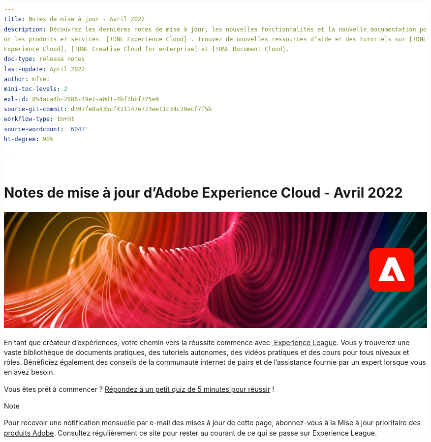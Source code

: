 ```yaml
---
title: Notes de mise à jour - Avril 2022
description: Découvrez les dernières notes de mise à jour, les nouvelles fonctionnalités et la nouvelle documentation pour les produits et services  [!DNL Experience Cloud] . Trouvez de nouvelles ressources dʼaide et des tutoriels sur [!DNL Experience Cloud], [!DNL Creative Cloud for enterprise] et [!DNL Document Cloud].
doc-type: release notes
last-update: April 2022
author: mfrei
mini-toc-levels: 2
exl-id: 854aca4b-2886-49e1-a0d1-4bf7bbf725e9
source-git-commit: d397fe8a435cf411147e773ee11c34c29ecf7f5b
workflow-type: tm+mt
source-wordcount: '6047'
ht-degree: 90%

---
```


# Notes de mise à jour dʼAdobe Experience Cloud - Avril 2022

![Bannière](assets/experience-cloud-banner-3.png)

En tant que créateur d’expériences, votre chemin vers la réussite commence avec [ Experience League](https://experienceleague.adobe.com/?lang=fr#home). Vous y trouverez une vaste bibliothèque de documents pratiques, des tutoriels autonomes, des vidéos pratiques et des cours pour tous niveaux et rôles. Bénéficiez également des conseils de la communauté internet de pairs et de lʼassistance fournie par un expert lorsque vous en avez besoin.

Vous êtes prêt à commencer ? [Répondez à un petit quiz de 5 minutes pour réussir](https://exploreadobe.com/experience-league-quiz/?sdid=4NM897N2&amp;mv=email&amp;mv2=nslsp) !

>[!NOTE]
>
>Pour recevoir une notification mensuelle par e-mail des mises à jour de cette page, abonnez-vous à la [Mise à jour prioritaire des produits Adobe](https://www.adobe.com/subscription/priority-product-update.html). Consultez régulièrement ce site pour rester au courant de ce qui se passe sur Experience League.
